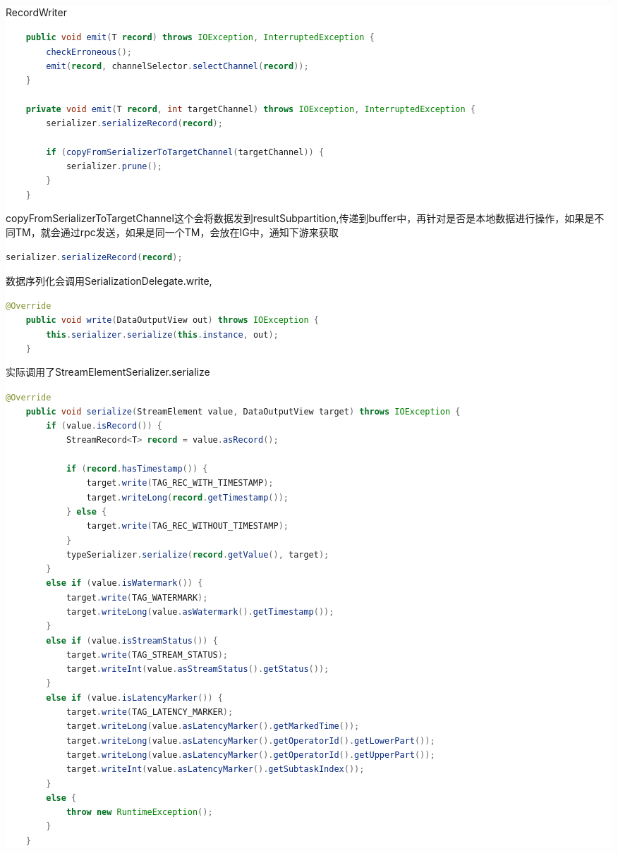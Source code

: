 RecordWriter

```java
    public void emit(T record) throws IOException, InterruptedException {
		checkErroneous();
		emit(record, channelSelector.selectChannel(record));
	}
	
	private void emit(T record, int targetChannel) throws IOException, InterruptedException {
		serializer.serializeRecord(record);

		if (copyFromSerializerToTargetChannel(targetChannel)) {
			serializer.prune();
		}
	}

```

copyFromSerializerToTargetChannel这个会将数据发到resultSubpartition,传递到buffer中，再针对是否是本地数据进行操作，如果是不同TM，就会通过rpc发送，如果是同一个TM，会放在IG中，通知下游来获取

```java
serializer.serializeRecord(record);
```
数据序列化会调用SerializationDelegate.write,
```java
@Override
	public void write(DataOutputView out) throws IOException {
		this.serializer.serialize(this.instance, out);
	}
````
实际调用了StreamElementSerializer.serialize

```java
@Override
	public void serialize(StreamElement value, DataOutputView target) throws IOException {
		if (value.isRecord()) {
			StreamRecord<T> record = value.asRecord();

			if (record.hasTimestamp()) {
				target.write(TAG_REC_WITH_TIMESTAMP);
				target.writeLong(record.getTimestamp());
			} else {
				target.write(TAG_REC_WITHOUT_TIMESTAMP);
			}
			typeSerializer.serialize(record.getValue(), target);
		}
		else if (value.isWatermark()) {
			target.write(TAG_WATERMARK);
			target.writeLong(value.asWatermark().getTimestamp());
		}
		else if (value.isStreamStatus()) {
			target.write(TAG_STREAM_STATUS);
			target.writeInt(value.asStreamStatus().getStatus());
		}
		else if (value.isLatencyMarker()) {
			target.write(TAG_LATENCY_MARKER);
			target.writeLong(value.asLatencyMarker().getMarkedTime());
			target.writeLong(value.asLatencyMarker().getOperatorId().getLowerPart());
			target.writeLong(value.asLatencyMarker().getOperatorId().getUpperPart());
			target.writeInt(value.asLatencyMarker().getSubtaskIndex());
		}
		else {
			throw new RuntimeException();
		}
	}

```